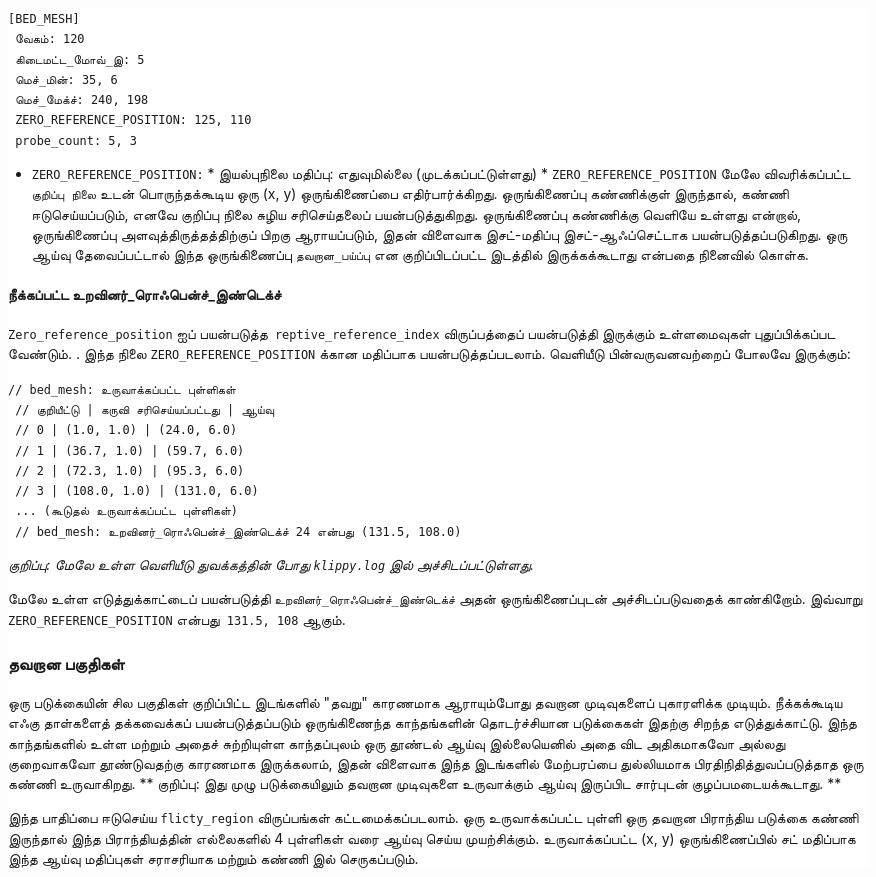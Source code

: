 ```
[BED_MESH]
 வேகம்: 120
 கிடைமட்ட_மோவ்_இ: 5
 மெச்_மின்: 35, 6
 மெச்_மேக்ச்: 240, 198
 ZERO_REFERENCE_POSITION: 125, 110
 probe_count: 5, 3
```

- `ZERO_REFERENCE_POSITION:` * இயல்புநிலை மதிப்பு: எதுவுமில்லை (முடக்கப்பட்டுள்ளது) * `ZERO_REFERENCE_POSITION` மேலே விவரிக்கப்பட்ட` குறிப்பு நிலை` உடன் பொருந்தக்கூடிய ஒரு (x, y) ஒருங்கிணைப்பை எதிர்பார்க்கிறது. ஒருங்கிணைப்பு கண்ணிக்குள் இருந்தால், கண்ணி ஈடுசெய்யப்படும், எனவே குறிப்பு நிலை சுழிய சரிசெய்தலைப் பயன்படுத்துகிறது. ஒருங்கிணைப்பு கண்ணிக்கு வெளியே உள்ளது என்றால், ஒருங்கிணைப்பு அளவுத்திருத்தத்திற்குப் பிறகு ஆராயப்படும், இதன் விளைவாக இசட்-மதிப்பு இசட்-ஆஃப்செட்டாக பயன்படுத்தப்படுகிறது. ஒரு ஆய்வு தேவைப்பட்டால் இந்த ஒருங்கிணைப்பு `தவறான_பய்ப்பு` என குறிப்பிடப்பட்ட இடத்தில் இருக்கக்கூடாது என்பதை நினைவில் கொள்க.

#### நீக்கப்பட்ட உறவினர்_ரொஃபென்ச்_இண்டெக்ச்

`Zero_reference_position` ஐப் பயன்படுத்த` reptive_reference_index` விருப்பத்தைப் பயன்படுத்தி இருக்கும் உள்ளமைவுகள் புதுப்பிக்கப்பட வேண்டும். . இந்த நிலை `ZERO_REFERENCE_POSITION` க்கான மதிப்பாக பயன்படுத்தப்படலாம். வெளியீடு பின்வருவனவற்றைப் போலவே இருக்கும்:

```
// bed_mesh: உருவாக்கப்பட்ட புள்ளிகள்
 // குறியீட்டு | கருவி சரிசெய்யப்பட்டது | ஆய்வு
 // 0 | (1.0, 1.0) | (24.0, 6.0)
 // 1 | (36.7, 1.0) | (59.7, 6.0)
 // 2 | (72.3, 1.0) | (95.3, 6.0)
 // 3 | (108.0, 1.0) | (131.0, 6.0)
 ... (கூடுதல் உருவாக்கப்பட்ட புள்ளிகள்)
 // bed_mesh: உறவினர்_ரொஃபென்ச்_இண்டெக்ச் 24 என்பது (131.5, 108.0)
```

*குறிப்பு: மேலே உள்ள வெளியீடு துவக்கத்தின் போது `klippy.log` இல் அச்சிடப்பட்டுள்ளது.*

மேலே உள்ள எடுத்துக்காட்டைப் பயன்படுத்தி `உறவினர்_ரொஃபென்ச்_இண்டெக்ச்` அதன் ஒருங்கிணைப்புடன் அச்சிடப்படுவதைக் காண்கிறோம். இவ்வாறு `ZERO_REFERENCE_POSITION` என்பது` 131.5, 108` ஆகும்.

### தவறான பகுதிகள்

ஒரு படுக்கையின் சில பகுதிகள் குறிப்பிட்ட இடங்களில் "தவறு" காரணமாக ஆராயும்போது தவறான முடிவுகளைப் புகாரளிக்க முடியும். நீக்கக்கூடிய எஃகு தாள்களைத் தக்கவைக்கப் பயன்படுத்தப்படும் ஒருங்கிணைந்த காந்தங்களின் தொடர்ச்சியான படுக்கைகள் இதற்கு சிறந்த எடுத்துக்காட்டு. இந்த காந்தங்களில் உள்ள மற்றும் அதைச் சுற்றியுள்ள காந்தப்புலம் ஒரு தூண்டல் ஆய்வு இல்லையெனில் அதை விட அதிகமாகவோ அல்லது குறைவாகவோ தூண்டுவதற்கு காரணமாக இருக்கலாம், இதன் விளைவாக இந்த இடங்களில் மேற்பரப்பை துல்லியமாக பிரதிநிதித்துவப்படுத்தாத ஒரு கண்ணி உருவாகிறது. ** குறிப்பு: இது முழு படுக்கையிலும் தவறான முடிவுகளை உருவாக்கும் ஆய்வு இருப்பிட சார்புடன் குழப்பமடையக்கூடாது. **

இந்த பாதிப்பை ஈடுசெய்ய `flicty_region` விருப்பங்கள் கட்டமைக்கப்படலாம். ஒரு உருவாக்கப்பட்ட புள்ளி ஒரு தவறான பிராந்திய படுக்கை கண்ணி இருந்தால் இந்த பிராந்தியத்தின் எல்லைகளில் 4 புள்ளிகள் வரை ஆய்வு செய்ய முயற்சிக்கும். உருவாக்கப்பட்ட (x, y) ஒருங்கிணைப்பில் சட் மதிப்பாக இந்த ஆய்வு மதிப்புகள் சராசரியாக மற்றும் கண்ணி இல் செருகப்படும்.
